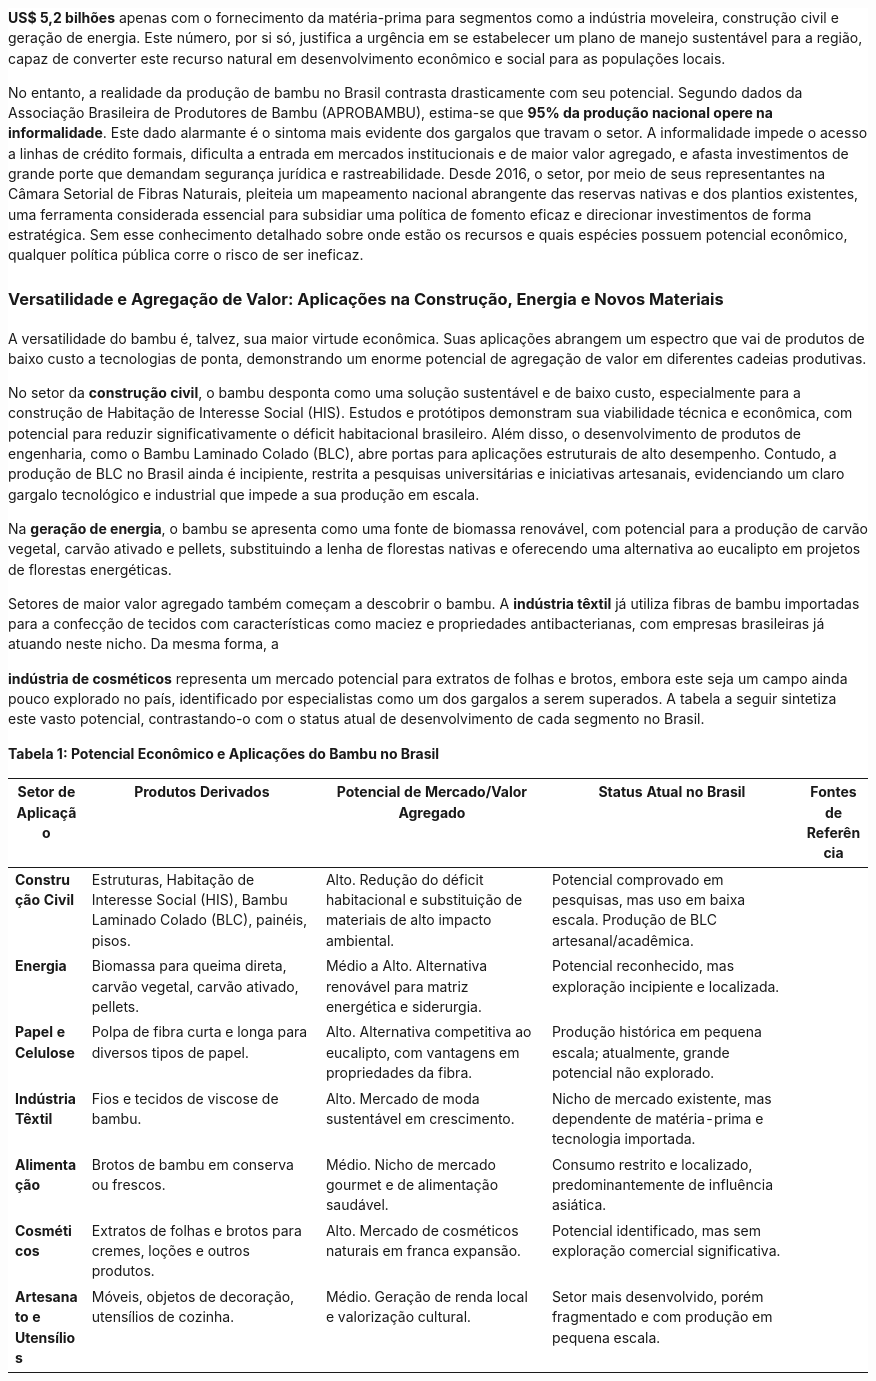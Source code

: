 **US$ 5,2 bilhões** apenas com o fornecimento da matéria-prima para segmentos como a indústria moveleira, construção civil e geração de energia. Este número, por si só, justifica a urgência em se estabelecer um plano de manejo sustentável para a região, capaz de converter este recurso natural em desenvolvimento econômico e social para as populações locais.  

No entanto, a realidade da produção de bambu no Brasil contrasta drasticamente com seu potencial. Segundo dados da Associação Brasileira de Produtores de Bambu (APROBAMBU), estima-se que **95% da produção nacional opere na informalidade**. Este dado alarmante é o sintoma mais evidente dos gargalos que travam o setor. A informalidade impede o acesso a linhas de crédito formais, dificulta a entrada em mercados institucionais e de maior valor agregado, e afasta investimentos de grande porte que demandam segurança jurídica e rastreabilidade. Desde 2016, o setor, por meio de seus representantes na Câmara Setorial de Fibras Naturais, pleiteia um mapeamento nacional abrangente das reservas nativas e dos plantios existentes, uma ferramenta considerada essencial para subsidiar uma política de fomento eficaz e direcionar investimentos de forma estratégica. Sem esse conhecimento detalhado sobre onde estão os recursos e quais espécies possuem potencial econômico, qualquer política pública corre o risco de ser ineficaz.  

### Versatilidade e Agregação de Valor: Aplicações na Construção, Energia e Novos Materiais

A versatilidade do bambu é, talvez, sua maior virtude econômica. Suas aplicações abrangem um espectro que vai de produtos de baixo custo a tecnologias de ponta, demonstrando um enorme potencial de agregação de valor em diferentes cadeias produtivas.

No setor da **construção civil**, o bambu desponta como uma solução sustentável e de baixo custo, especialmente para a construção de Habitação de Interesse Social (HIS). Estudos e protótipos demonstram sua viabilidade técnica e econômica, com potencial para reduzir significativamente o déficit habitacional brasileiro. Além disso, o desenvolvimento de produtos de engenharia, como o Bambu Laminado Colado (BLC), abre portas para aplicações estruturais de alto desempenho. Contudo, a produção de BLC no Brasil ainda é incipiente, restrita a pesquisas universitárias e iniciativas artesanais, evidenciando um claro gargalo tecnológico e industrial que impede a sua produção em escala.  

Na **geração de energia**, o bambu se apresenta como uma fonte de biomassa renovável, com potencial para a produção de carvão vegetal, carvão ativado e pellets, substituindo a lenha de florestas nativas e oferecendo uma alternativa ao eucalipto em projetos de florestas energéticas.  

Setores de maior valor agregado também começam a descobrir o bambu. A **indústria têxtil** já utiliza fibras de bambu importadas para a confecção de tecidos com características como maciez e propriedades antibacterianas, com empresas brasileiras já atuando neste nicho. Da mesma forma, a  

**indústria de cosméticos** representa um mercado potencial para extratos de folhas e brotos, embora este seja um campo ainda pouco explorado no país, identificado por especialistas como um dos gargalos a serem superados. A tabela a seguir sintetiza este vasto potencial, contrastando-o com o status atual de desenvolvimento de cada segmento no Brasil.  

**Tabela 1: Potencial Econômico e Aplicações do Bambu no Brasil**

|Setor de Aplicação|Produtos Derivados|Potencial de Mercado/Valor Agregado|Status Atual no Brasil|Fontes de Referência|
|---|---|---|---|---|
|**Construção Civil**|Estruturas, Habitação de Interesse Social (HIS), Bambu Laminado Colado (BLC), painéis, pisos.|Alto. Redução do déficit habitacional e substituição de materiais de alto impacto ambiental.|Potencial comprovado em pesquisas, mas uso em baixa escala. Produção de BLC artesanal/acadêmica.||
|**Energia**|Biomassa para queima direta, carvão vegetal, carvão ativado, pellets.|Médio a Alto. Alternativa renovável para matriz energética e siderurgia.|Potencial reconhecido, mas exploração incipiente e localizada.||
|**Papel e Celulose**|Polpa de fibra curta e longa para diversos tipos de papel.|Alto. Alternativa competitiva ao eucalipto, com vantagens em propriedades da fibra.|Produção histórica em pequena escala; atualmente, grande potencial não explorado.||
|**Indústria Têxtil**|Fios e tecidos de viscose de bambu.|Alto. Mercado de moda sustentável em crescimento.|Nicho de mercado existente, mas dependente de matéria-prima e tecnologia importada.||
|**Alimentação**|Brotos de bambu em conserva ou frescos.|Médio. Nicho de mercado gourmet e de alimentação saudável.|Consumo restrito e localizado, predominantemente de influência asiática.||
|**Cosméticos**|Extratos de folhas e brotos para cremes, loções e outros produtos.|Alto. Mercado de cosméticos naturais em franca expansão.|Potencial identificado, mas sem exploração comercial significativa.||
|**Artesanato e Utensílios**|Móveis, objetos de decoração, utensílios de cozinha.|Médio. Geração de renda local e valorização cultural.|Setor mais desenvolvido, porém fragmentado e com produção em pequena escala.||
